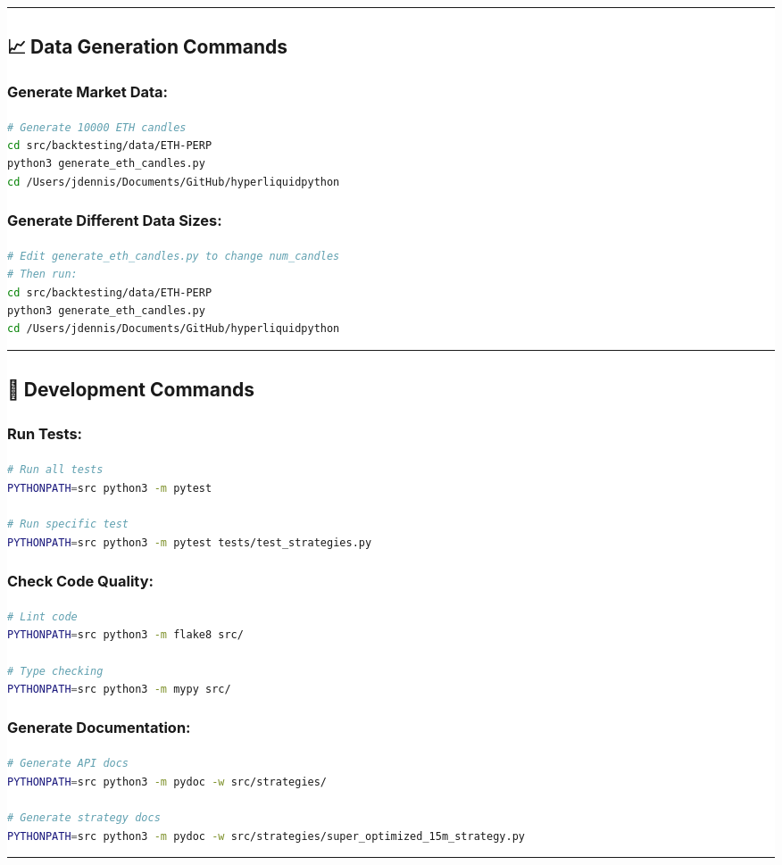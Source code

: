 
---

## 📈 **Data Generation Commands**

### **Generate Market Data:**
```bash
# Generate 10000 ETH candles
cd src/backtesting/data/ETH-PERP
python3 generate_eth_candles.py
cd /Users/jdennis/Documents/GitHub/hyperliquidpython
```

### **Generate Different Data Sizes:**
```bash
# Edit generate_eth_candles.py to change num_candles
# Then run:
cd src/backtesting/data/ETH-PERP
python3 generate_eth_candles.py
cd /Users/jdennis/Documents/GitHub/hyperliquidpython
```

---

## 🔧 **Development Commands**

### **Run Tests:**
```bash
# Run all tests
PYTHONPATH=src python3 -m pytest

# Run specific test
PYTHONPATH=src python3 -m pytest tests/test_strategies.py
```

### **Check Code Quality:**
```bash
# Lint code
PYTHONPATH=src python3 -m flake8 src/

# Type checking
PYTHONPATH=src python3 -m mypy src/
```

### **Generate Documentation:**
```bash
# Generate API docs
PYTHONPATH=src python3 -m pydoc -w src/strategies/

# Generate strategy docs
PYTHONPATH=src python3 -m pydoc -w src/strategies/super_optimized_15m_strategy.py
```

---